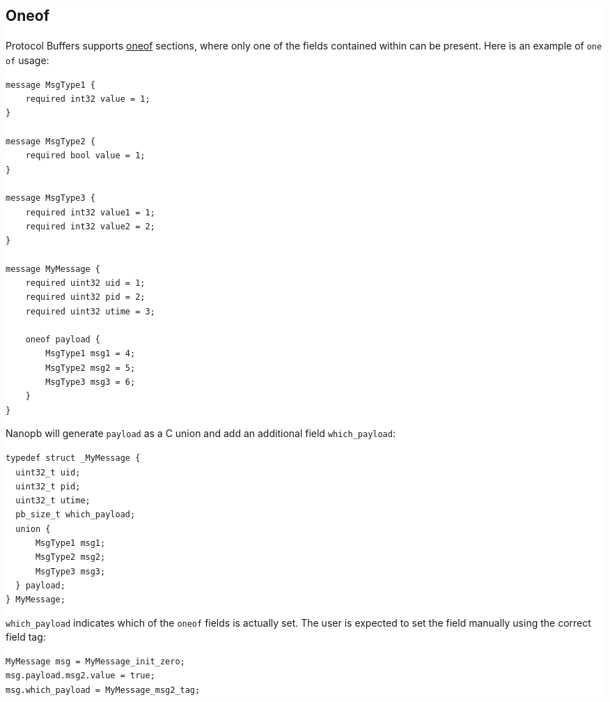 ## Oneof

Protocol Buffers supports
[oneof](https://developers.google.com/protocol-buffers/docs/reference/proto2-spec#oneof_and_oneof_field)
sections, where only one of the fields contained within can be present. Here is an example of `oneof` usage:

    message MsgType1 {
        required int32 value = 1;
    }

    message MsgType2 {
        required bool value = 1;
    }

    message MsgType3 {
        required int32 value1 = 1;
        required int32 value2 = 2;
    } 

    message MyMessage {
        required uint32 uid = 1;
        required uint32 pid = 2;
        required uint32 utime = 3;

        oneof payload {
            MsgType1 msg1 = 4;
            MsgType2 msg2 = 5;
            MsgType3 msg3 = 6;
        }
    }

Nanopb will generate `payload` as a C union and add an additional field
`which_payload`:

    typedef struct _MyMessage {
      uint32_t uid;
      uint32_t pid;
      uint32_t utime;
      pb_size_t which_payload;
      union {
          MsgType1 msg1;
          MsgType2 msg2;
          MsgType3 msg3;
      } payload;
    } MyMessage;

`which_payload` indicates which of the `oneof` fields is actually set.
The user is expected to set the field manually using the correct field
tag:

    MyMessage msg = MyMessage_init_zero;
    msg.payload.msg2.value = true;
    msg.which_payload = MyMessage_msg2_tag;

